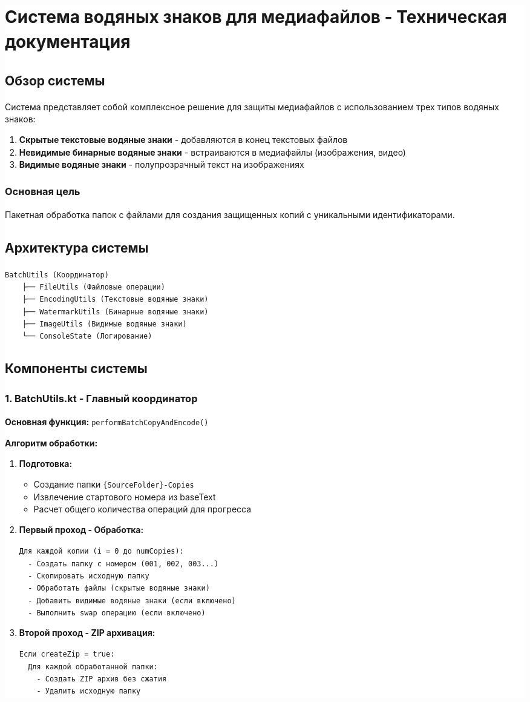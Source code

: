# Система водяных знаков для медиафайлов - Техническая документация

## Обзор системы

Система представляет собой комплексное решение для защиты медиафайлов с использованием трех типов водяных знаков:

1. **Скрытые текстовые водяные знаки** - добавляются в конец текстовых файлов
2. **Невидимые бинарные водяные знаки** - встраиваются в медиафайлы (изображения, видео)  
3. **Видимые водяные знаки** - полупрозрачный текст на изображениях

### Основная цель
Пакетная обработка папок с файлами для создания защищенных копий с уникальными идентификаторами.

## Архитектура системы

```
BatchUtils (Координатор)
    ├── FileUtils (Файловые операции)
    ├── EncodingUtils (Текстовые водяные знаки)
    ├── WatermarkUtils (Бинарные водяные знаки)  
    ├── ImageUtils (Видимые водяные знаки)
    └── ConsoleState (Логирование)
```

## Компоненты системы

### 1. BatchUtils.kt - Главный координатор

**Основная функция:** `performBatchCopyAndEncode()`

**Алгоритм обработки:**
1. **Подготовка:** 
   - Создание папки `{SourceFolder}-Copies`
   - Извлечение стартового номера из baseText
   - Расчет общего количества операций для прогресса

2. **Первый проход - Обработка:**
   ```
   Для каждой копии (i = 0 до numCopies):
     - Создать папку с номером (001, 002, 003...)
     - Скопировать исходную папку
     - Обработать файлы (скрытые водяные знаки)
     - Добавить видимые водяные знаки (если включено)
     - Выполнить swap операцию (если включено)
   ```

3. **Второй проход - ZIP архивация:**
   ```
   Если createZip = true:
     Для каждой обработанной папки:
       - Создать ZIP архив без сжатия
       - Удалить исходную папку
   ```
